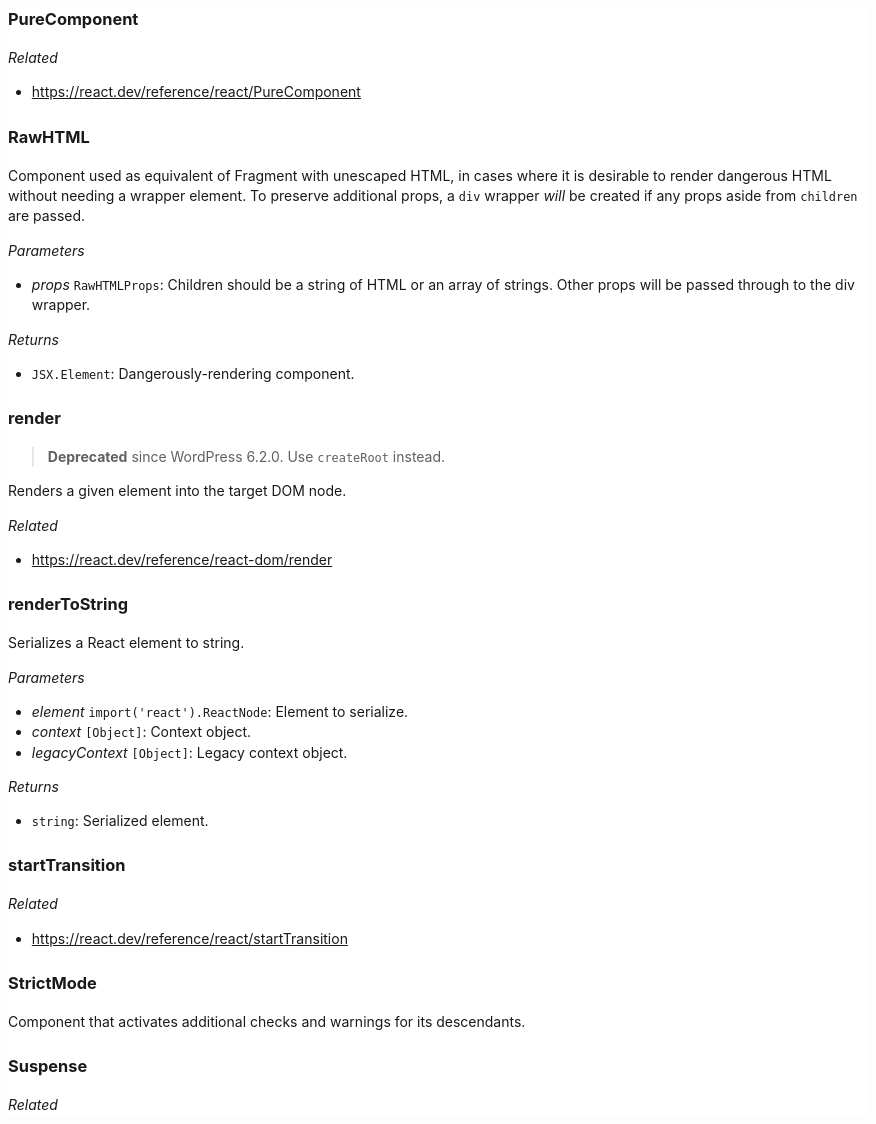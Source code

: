 ### PureComponent

_Related_

-   <https://react.dev/reference/react/PureComponent>

### RawHTML

Component used as equivalent of Fragment with unescaped HTML, in cases where it is desirable to render dangerous HTML without needing a wrapper element. To preserve additional props, a `div` wrapper _will_ be created if any props aside from `children` are passed.

_Parameters_

-   _props_ `RawHTMLProps`: Children should be a string of HTML or an array of strings. Other props will be passed through to the div wrapper.

_Returns_

-   `JSX.Element`: Dangerously-rendering component.

### render

> **Deprecated** since WordPress 6.2.0. Use `createRoot` instead.

Renders a given element into the target DOM node.

_Related_

-   <https://react.dev/reference/react-dom/render>

### renderToString

Serializes a React element to string.

_Parameters_

-   _element_ `import('react').ReactNode`: Element to serialize.
-   _context_ `[Object]`: Context object.
-   _legacyContext_ `[Object]`: Legacy context object.

_Returns_

-   `string`: Serialized element.

### startTransition

_Related_

-   <https://react.dev/reference/react/startTransition>

### StrictMode

Component that activates additional checks and warnings for its descendants.

### Suspense

_Related_
